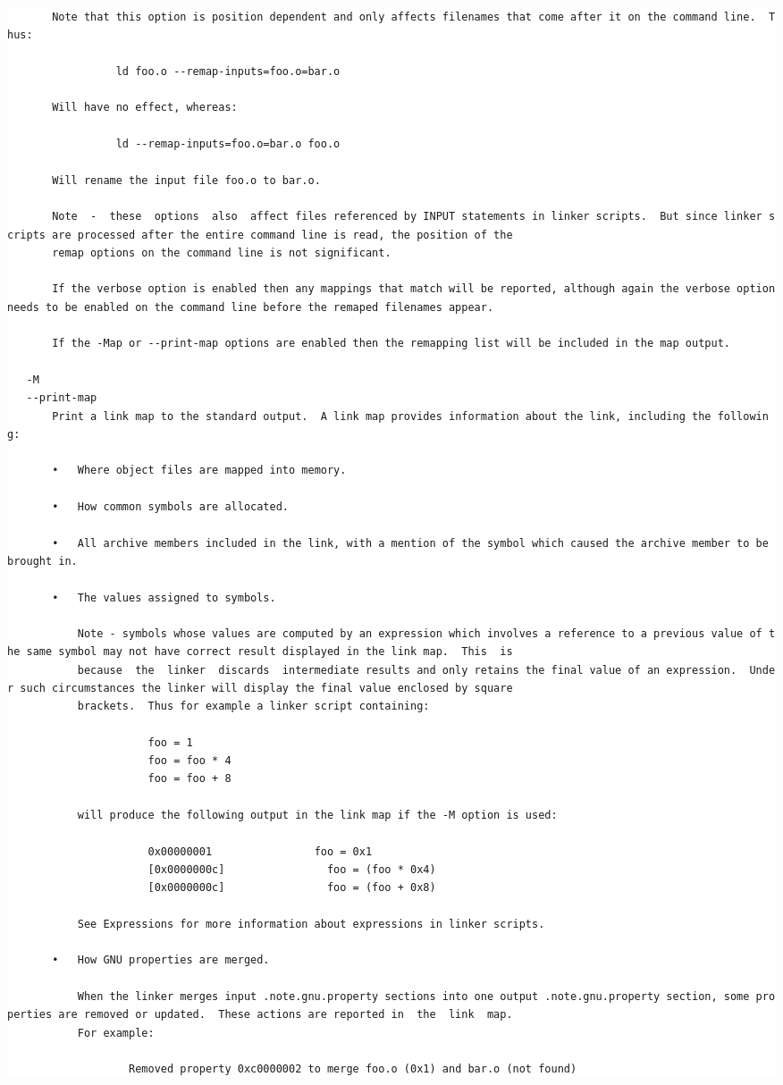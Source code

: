           Note that this option is position dependent and only affects filenames that come after it on the command line.  Thus:

                     ld foo.o --remap-inputs=foo.o=bar.o

           Will have no effect, whereas:

                     ld --remap-inputs=foo.o=bar.o foo.o

           Will rename the input file foo.o to bar.o.

           Note  -  these  options  also  affect files referenced by INPUT statements in linker scripts.  But since linker scripts are processed after the entire command line is read, the position of the
           remap options on the command line is not significant.

           If the verbose option is enabled then any mappings that match will be reported, although again the verbose option needs to be enabled on the command line before the remaped filenames appear.

           If the -Map or --print-map options are enabled then the remapping list will be included in the map output.

       -M
       --print-map
           Print a link map to the standard output.  A link map provides information about the link, including the following:

           •   Where object files are mapped into memory.

           •   How common symbols are allocated.

           •   All archive members included in the link, with a mention of the symbol which caused the archive member to be brought in.

           •   The values assigned to symbols.

               Note - symbols whose values are computed by an expression which involves a reference to a previous value of the same symbol may not have correct result displayed in the link map.  This  is
               because  the  linker  discards  intermediate results and only retains the final value of an expression.  Under such circumstances the linker will display the final value enclosed by square
               brackets.  Thus for example a linker script containing:

                          foo = 1
                          foo = foo * 4
                          foo = foo + 8

               will produce the following output in the link map if the -M option is used:

                          0x00000001                foo = 0x1
                          [0x0000000c]                foo = (foo * 0x4)
                          [0x0000000c]                foo = (foo + 0x8)

               See Expressions for more information about expressions in linker scripts.

           •   How GNU properties are merged.

               When the linker merges input .note.gnu.property sections into one output .note.gnu.property section, some properties are removed or updated.  These actions are reported in  the  link  map.
               For example:

                       Removed property 0xc0000002 to merge foo.o (0x1) and bar.o (not found)

